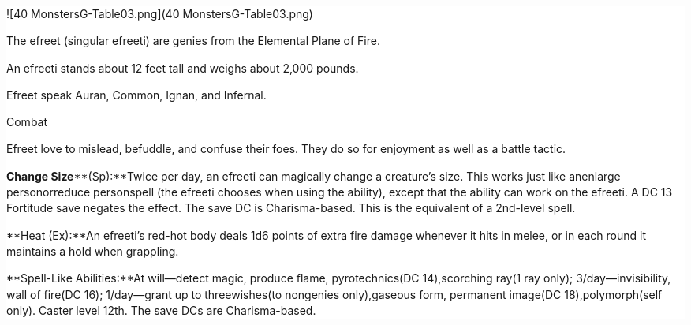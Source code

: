 

























































![40 MonstersG-Table03.png](40 MonstersG-Table03.png)

The efreet (singular efreeti) are genies from the Elemental Plane of Fire.

An efreeti stands about 12 feet tall and weighs about 2,000 pounds.

Efreet speak Auran, Common, Ignan, and Infernal.

Combat

Efreet love to mislead, befuddle, and confuse their foes. They do so for enjoyment as well as a battle tactic.

**Change Size****(Sp):**Twice per day, an efreeti can magically change a creature’s size. This works just like anenlarge personorreduce personspell (the efreeti chooses when using the ability), except that the ability can work on the efreeti. A DC 13 Fortitude save negates the effect. The save DC is Charisma-based. This is the equivalent of a 2nd-level spell.

**Heat (Ex):**An efreeti’s red-hot body deals 1d6 points of extra fire damage whenever it hits in melee, or in each round it maintains a hold when grappling.

**Spell-Like Abilities:**At will—detect magic, produce flame, pyrotechnics(DC 14),scorching ray(1 ray only); 3/day—invisibility, wall of fire(DC 16); 1/day—grant up to threewishes(to nongenies only),gaseous form, permanent image(DC 18),polymorph(self only). Caster level 12th. The save DCs are Charisma-based.
